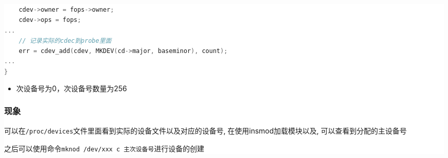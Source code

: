 ```c
	cdev->owner = fops->owner;
	cdev->ops = fops;
...
    // 记录实际的cdec到probe里面
	err = cdev_add(cdev, MKDEV(cd->major, baseminor), count);
...
}
```

- 次设备号为0，次设备号数量为256

### 现象

可以在`/proc/devices`文件里面看到实际的设备文件以及对应的设备号, 在使用insmod加载模块以及, 可以查看到分配的主设备号

之后可以使用命令`mknod /dev/xxx c 主次设备号`进行设备的创建

